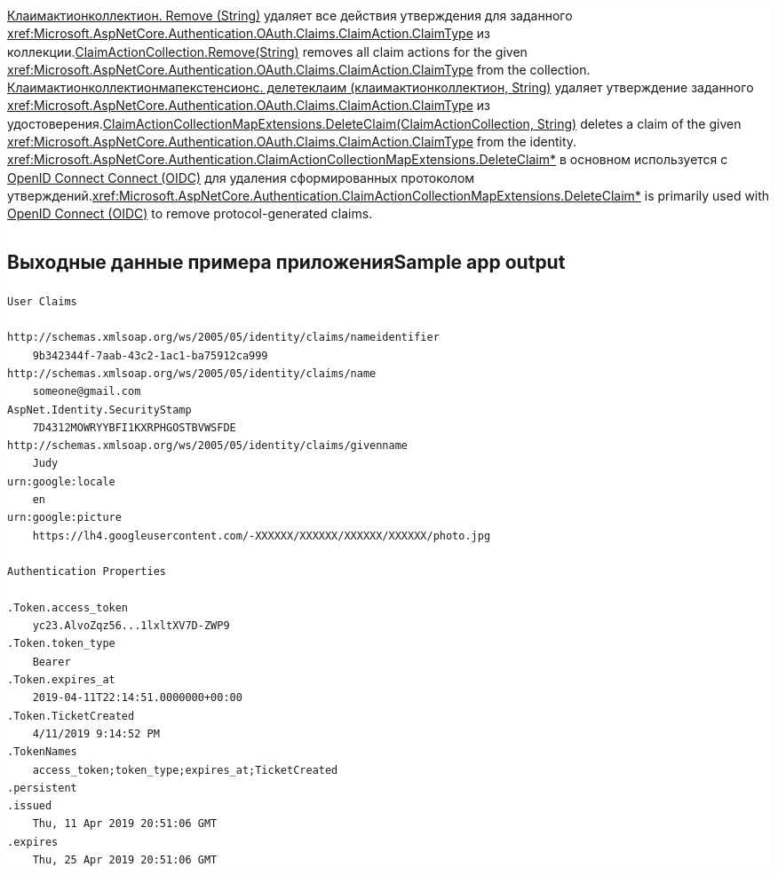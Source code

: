 <span data-ttu-id="6b4d9-230">[Клаимактионколлектион. Remove (String)](xref:Microsoft.AspNetCore.Authentication.OAuth.Claims.ClaimActionCollection.Remove*) удаляет все действия утверждения для заданного <xref:Microsoft.AspNetCore.Authentication.OAuth.Claims.ClaimAction.ClaimType> из коллекции.</span><span class="sxs-lookup"><span data-stu-id="6b4d9-230">[ClaimActionCollection.Remove(String)](xref:Microsoft.AspNetCore.Authentication.OAuth.Claims.ClaimActionCollection.Remove*) removes all claim actions for the given <xref:Microsoft.AspNetCore.Authentication.OAuth.Claims.ClaimAction.ClaimType> from the collection.</span></span> <span data-ttu-id="6b4d9-231">[Клаимактионколлектионмапекстенсионс. делетеклаим (клаимактионколлектион, String)](xref:Microsoft.AspNetCore.Authentication.ClaimActionCollectionMapExtensions.DeleteClaim*) удаляет утверждение заданного <xref:Microsoft.AspNetCore.Authentication.OAuth.Claims.ClaimAction.ClaimType> из удостоверения.</span><span class="sxs-lookup"><span data-stu-id="6b4d9-231">[ClaimActionCollectionMapExtensions.DeleteClaim(ClaimActionCollection, String)](xref:Microsoft.AspNetCore.Authentication.ClaimActionCollectionMapExtensions.DeleteClaim*) deletes a claim of the given <xref:Microsoft.AspNetCore.Authentication.OAuth.Claims.ClaimAction.ClaimType> from the identity.</span></span> <span data-ttu-id="6b4d9-232"><xref:Microsoft.AspNetCore.Authentication.ClaimActionCollectionMapExtensions.DeleteClaim*> в основном используется с [OpenID Connect Connect (OIDC)](/azure/active-directory/develop/v2-protocols-oidc) для удаления сформированных протоколом утверждений.</span><span class="sxs-lookup"><span data-stu-id="6b4d9-232"><xref:Microsoft.AspNetCore.Authentication.ClaimActionCollectionMapExtensions.DeleteClaim*> is primarily used with [OpenID Connect (OIDC)](/azure/active-directory/develop/v2-protocols-oidc) to remove protocol-generated claims.</span></span>

## <a name="sample-app-output"></a><span data-ttu-id="6b4d9-233">Выходные данные примера приложения</span><span class="sxs-lookup"><span data-stu-id="6b4d9-233">Sample app output</span></span>

```
User Claims

http://schemas.xmlsoap.org/ws/2005/05/identity/claims/nameidentifier
    9b342344f-7aab-43c2-1ac1-ba75912ca999
http://schemas.xmlsoap.org/ws/2005/05/identity/claims/name
    someone@gmail.com
AspNet.Identity.SecurityStamp
    7D4312MOWRYYBFI1KXRPHGOSTBVWSFDE
http://schemas.xmlsoap.org/ws/2005/05/identity/claims/givenname
    Judy
urn:google:locale
    en
urn:google:picture
    https://lh4.googleusercontent.com/-XXXXXX/XXXXXX/XXXXXX/XXXXXX/photo.jpg

Authentication Properties

.Token.access_token
    yc23.AlvoZqz56...1lxltXV7D-ZWP9
.Token.token_type
    Bearer
.Token.expires_at
    2019-04-11T22:14:51.0000000+00:00
.Token.TicketCreated
    4/11/2019 9:14:52 PM
.TokenNames
    access_token;token_type;expires_at;TicketCreated
.persistent
.issued
    Thu, 11 Apr 2019 20:51:06 GMT
.expires
    Thu, 25 Apr 2019 20:51:06 GMT

```
